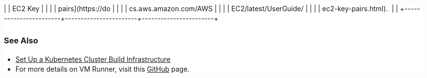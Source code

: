 |                       | EC2 Key               |                       |
|                       | pairs](https://do     |                       |
|                       | cs.aws.amazon.com/AWS |                       |
|                       | EC2/latest/UserGuide/ |                       |
|                       | ec2-key-pairs.html).  |                       |
+-----------------------+-----------------------+-----------------------+

### See Also

-   [Set Up a Kubernetes Cluster Build
    Infrastructure](/article/ia5dwx5ya8-set-up-a-kubernetes-cluster-build-infrastructure)
-   For more details on VM Runner, visit this
    [GitHub](https://github.com/drone-runners/drone-runner-aws) page.
